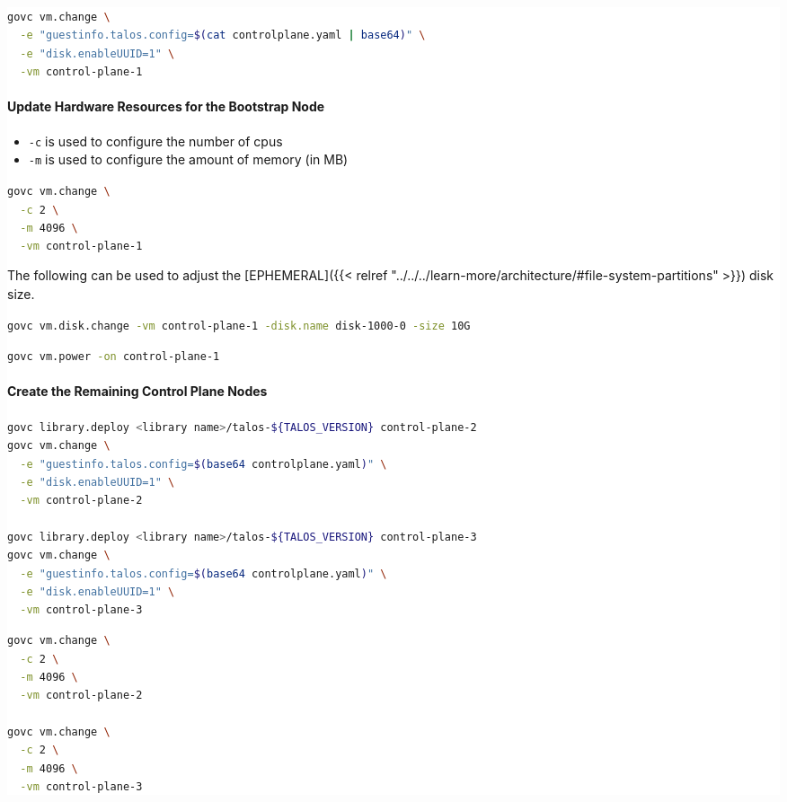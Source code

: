 ```bash
govc vm.change \
  -e "guestinfo.talos.config=$(cat controlplane.yaml | base64)" \
  -e "disk.enableUUID=1" \
  -vm control-plane-1
```

#### Update Hardware Resources for the Bootstrap Node

- `-c` is used to configure the number of cpus
- `-m` is used to configure the amount of memory (in MB)

```bash
govc vm.change \
  -c 2 \
  -m 4096 \
  -vm control-plane-1
```

The following can be used to adjust the [EPHEMERAL]({{< relref "../../../learn-more/architecture/#file-system-partitions" >}}) disk size.

```bash
govc vm.disk.change -vm control-plane-1 -disk.name disk-1000-0 -size 10G
```

```bash
govc vm.power -on control-plane-1
```

#### Create the Remaining Control Plane Nodes

```bash
govc library.deploy <library name>/talos-${TALOS_VERSION} control-plane-2
govc vm.change \
  -e "guestinfo.talos.config=$(base64 controlplane.yaml)" \
  -e "disk.enableUUID=1" \
  -vm control-plane-2

govc library.deploy <library name>/talos-${TALOS_VERSION} control-plane-3
govc vm.change \
  -e "guestinfo.talos.config=$(base64 controlplane.yaml)" \
  -e "disk.enableUUID=1" \
  -vm control-plane-3
```

```bash
govc vm.change \
  -c 2 \
  -m 4096 \
  -vm control-plane-2

govc vm.change \
  -c 2 \
  -m 4096 \
  -vm control-plane-3
```
